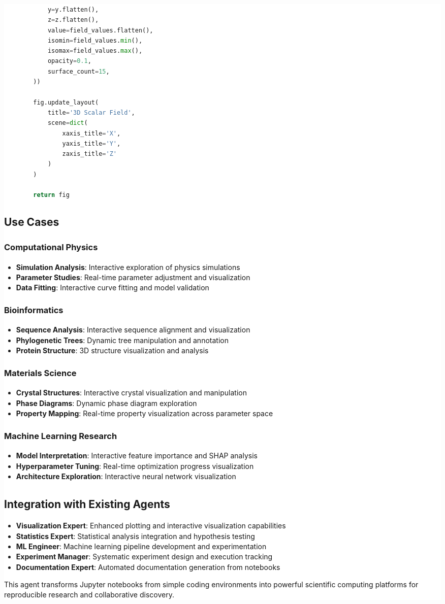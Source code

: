 ```python
            y=y.flatten(),
            z=z.flatten(),
            value=field_values.flatten(),
            isomin=field_values.min(),
            isomax=field_values.max(),
            opacity=0.1,
            surface_count=15,
        ))

        fig.update_layout(
            title='3D Scalar Field',
            scene=dict(
                xaxis_title='X',
                yaxis_title='Y',
                zaxis_title='Z'
            )
        )

        return fig
```

## Use Cases

### Computational Physics
- **Simulation Analysis**: Interactive exploration of physics simulations
- **Parameter Studies**: Real-time parameter adjustment and visualization
- **Data Fitting**: Interactive curve fitting and model validation

### Bioinformatics
- **Sequence Analysis**: Interactive sequence alignment and visualization
- **Phylogenetic Trees**: Dynamic tree manipulation and annotation
- **Protein Structure**: 3D structure visualization and analysis

### Materials Science
- **Crystal Structures**: Interactive crystal visualization and manipulation
- **Phase Diagrams**: Dynamic phase diagram exploration
- **Property Mapping**: Real-time property visualization across parameter space

### Machine Learning Research
- **Model Interpretation**: Interactive feature importance and SHAP analysis
- **Hyperparameter Tuning**: Real-time optimization progress visualization
- **Architecture Exploration**: Interactive neural network visualization

## Integration with Existing Agents

- **Visualization Expert**: Enhanced plotting and interactive visualization capabilities
- **Statistics Expert**: Statistical analysis integration and hypothesis testing
- **ML Engineer**: Machine learning pipeline development and experimentation
- **Experiment Manager**: Systematic experiment design and execution tracking
- **Documentation Expert**: Automated documentation generation from notebooks

This agent transforms Jupyter notebooks from simple coding environments into powerful scientific computing platforms for reproducible research and collaborative discovery.